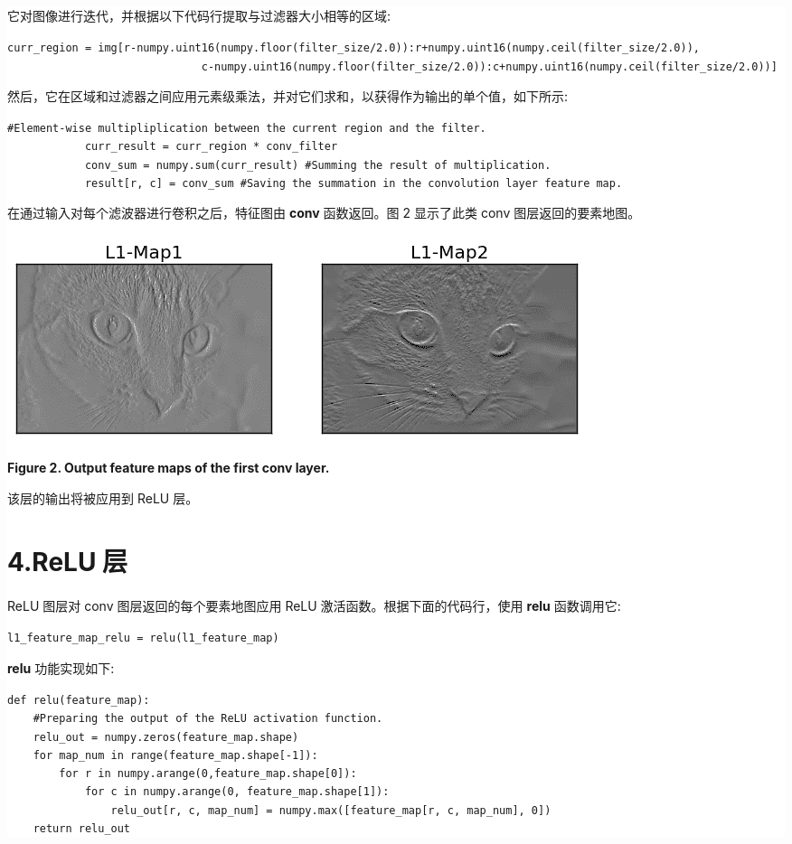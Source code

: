 它对图像进行迭代，并根据以下代码行提取与过滤器大小相等的区域:

```
curr_region = img[r-numpy.uint16(numpy.floor(filter_size/2.0)):r+numpy.uint16(numpy.ceil(filter_size/2.0)), 
                              c-numpy.uint16(numpy.floor(filter_size/2.0)):c+numpy.uint16(numpy.ceil(filter_size/2.0))]
```

然后，它在区域和过滤器之间应用元素级乘法，并对它们求和，以获得作为输出的单个值，如下所示:

```
#Element-wise multipliplication between the current region and the filter.
            curr_result = curr_region * conv_filter
            conv_sum = numpy.sum(curr_result) #Summing the result of multiplication.
            result[r, c] = conv_sum #Saving the summation in the convolution layer feature map.
```

在通过输入对每个滤波器进行卷积之后，特征图由 **conv** 函数返回。图 2 显示了此类 conv 图层返回的要素地图。

![](img/cf1b53e01222467b14c1a2bebf91934a.png)

**Figure 2\. Output feature maps of the first conv layer.**

该层的输出将被应用到 ReLU 层。

# 4.ReLU 层

ReLU 图层对 conv 图层返回的每个要素地图应用 ReLU 激活函数。根据下面的代码行，使用 **relu** 函数调用它:

```
l1_feature_map_relu = relu(l1_feature_map)
```

**relu** 功能实现如下:

```
def relu(feature_map):
    #Preparing the output of the ReLU activation function.
    relu_out = numpy.zeros(feature_map.shape)
    for map_num in range(feature_map.shape[-1]):
        for r in numpy.arange(0,feature_map.shape[0]):
            for c in numpy.arange(0, feature_map.shape[1]):
                relu_out[r, c, map_num] = numpy.max([feature_map[r, c, map_num], 0])
    return relu_out
```
